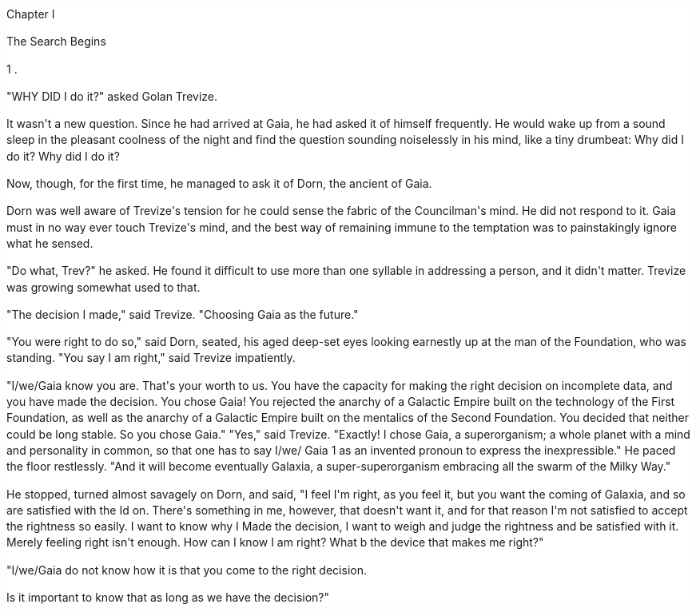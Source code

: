 Chapter I 

The Search Begins 

1 . 

"WHY DID I do it?" asked Golan Trevize. 



It wasn't a new question. Since he had arrived at Gaia, he had asked it 
of himself frequently. He would wake up from a sound sleep in the 
pleasant coolness of the night and find the question sounding 
noiselessly in his mind, like a tiny drumbeat: Why did I do it? Why did 
I do it? 

Now, though, for the first time, he managed to ask it of Dorn, the 
ancient of Gaia. 

Dorn was well aware of Trevize's tension for he could sense the fabric 
of the Councilman's mind. He did not respond to it. Gaia must in no way 
ever touch Trevize's mind, and the best way of remaining immune to the 
temptation was to painstakingly ignore what he sensed. 

"Do what, Trev?" he asked. He found it difficult to use more than one 
syllable in addressing a person, and it didn't matter. Trevize was 
growing somewhat used to that. 

"The decision I made," said Trevize. "Choosing Gaia as the future." 

"You were right to do so," said Dorn, seated, his aged deep-set eyes 
looking earnestly up at the man of the Foundation, who was standing. 
"You say I am right," said Trevize impatiently. 

"I/we/Gaia know you are. That's your worth to us. You have the capacity 
for making the right decision on incomplete data, and you have made the 
decision. You chose Gaia! You rejected the anarchy of a Galactic Empire 
built on the technology of the First Foundation, as well as the anarchy 
of a Galactic Empire built on the mentalics of the Second Foundation. 
You decided that neither could be long stable. So you chose Gaia." 
"Yes," said Trevize. "Exactly! I chose Gaia, a superorganism; a whole 
planet with a mind and personality in common, so that one has to say 
I/we/ Gaia 1 as an invented pronoun to express the inexpressible." He 
paced the floor restlessly. "And it will become eventually Galaxia, a 
super-superorganism embracing all the swarm of the Milky Way." 

He stopped, turned almost savagely on Dorn, and said, "I feel I'm right, 
as you feel it, but you want the coming of Galaxia, and so are 
satisfied with the Id on. There's something in me, however, that 
doesn't want it, and for that reason I'm not satisfied to accept the 
rightness so easily. I want to know why I Made the decision, I want to 
weigh and judge the rightness and be satisfied with it. Merely feeling 
right isn't enough. How can I know I am right? What b the device that 
makes me right?" 

"I/we/Gaia do not know how it is that you come to the right decision. 

Is it important to know that as long as we have the decision?" 
